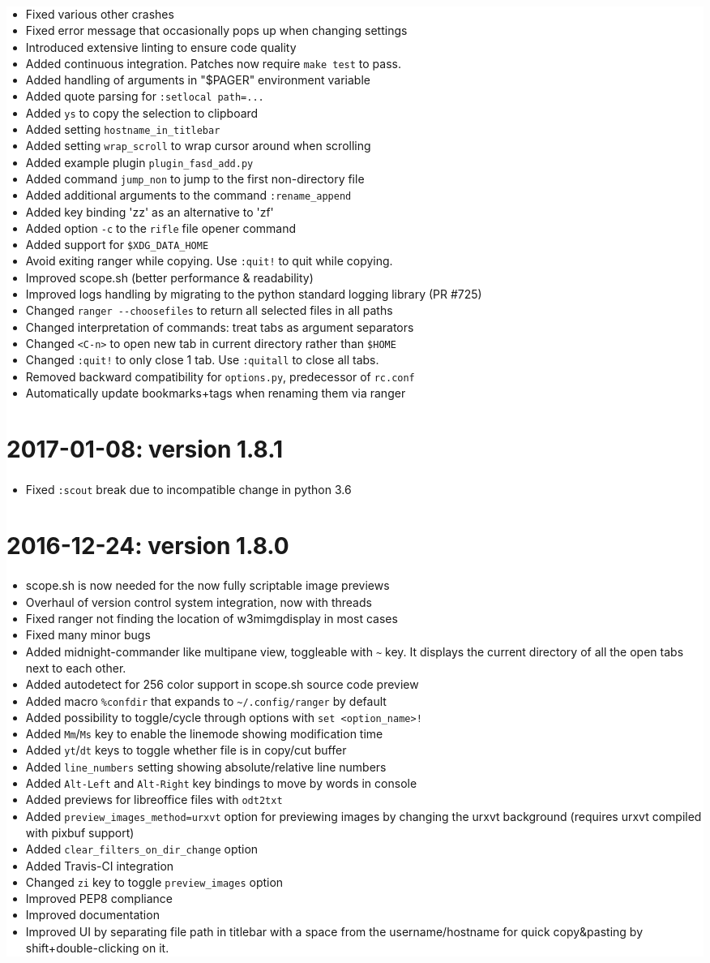 * Fixed various other crashes
* Fixed error message that occasionally pops up when changing settings
* Introduced extensive linting to ensure code quality
* Added continuous integration.  Patches now require `make test` to pass.
* Added handling of arguments in "$PAGER" environment variable
* Added quote parsing for `:setlocal path=...`
* Added `ys` to copy the selection to clipboard
* Added setting `hostname_in_titlebar`
* Added setting `wrap_scroll` to wrap cursor around when scrolling
* Added example plugin `plugin_fasd_add.py`
* Added command `jump_non` to jump to the first non-directory file
* Added additional arguments to the command `:rename_append`
* Added key binding 'zz' as an alternative to 'zf'
* Added option `-c` to the `rifle` file opener command
* Added support for `$XDG_DATA_HOME`
* Avoid exiting ranger while copying.  Use `:quit!` to quit while copying.
* Improved scope.sh (better performance & readability)
* Improved logs handling by migrating to the python standard logging library (PR #725)
* Changed `ranger --choosefiles` to return all selected files in all paths
* Changed interpretation of commands: treat tabs as argument separators
* Changed `<C-n>` to open new tab in current directory rather than `$HOME`
* Changed `:quit!` to only close 1 tab.  Use `:quitall` to close all tabs.
* Removed backward compatibility for `options.py`, predecessor of `rc.conf`
* Automatically update bookmarks+tags when renaming them via ranger

# 2017-01-08: version 1.8.1
* Fixed `:scout` break due to incompatible change in python 3.6

# 2016-12-24: version 1.8.0
* scope.sh is now needed for the now fully scriptable image previews
* Overhaul of version control system integration, now with threads
* Fixed ranger not finding the location of w3mimgdisplay in most cases
* Fixed many minor bugs
* Added midnight-commander like multipane view, toggleable with `~` key.
  It displays the current directory of all the open tabs next to each other.
* Added autodetect for 256 color support in scope.sh source code preview
* Added macro `%confdir` that expands to `~/.config/ranger` by default
* Added possibility to toggle/cycle through options with `set <option_name>!`
* Added `Mm`/`Ms` key to enable the linemode showing modification time
* Added `yt`/`dt` keys to toggle whether file is in copy/cut buffer
* Added `line_numbers` setting showing absolute/relative line numbers
* Added `Alt-Left` and `Alt-Right` key bindings to move by words in console
* Added previews for libreoffice files with `odt2txt`
* Added `preview_images_method=urxvt` option for previewing images by changing
  the urxvt background (requires urxvt compiled with pixbuf support)
* Added `clear_filters_on_dir_change` option
* Added Travis-CI integration
* Changed `zi` key to toggle `preview_images` option
* Improved PEP8 compliance
* Improved documentation
* Improved UI by separating file path in titlebar with a space from the
  username/hostname for quick copy&pasting by shift+double-clicking on it.
